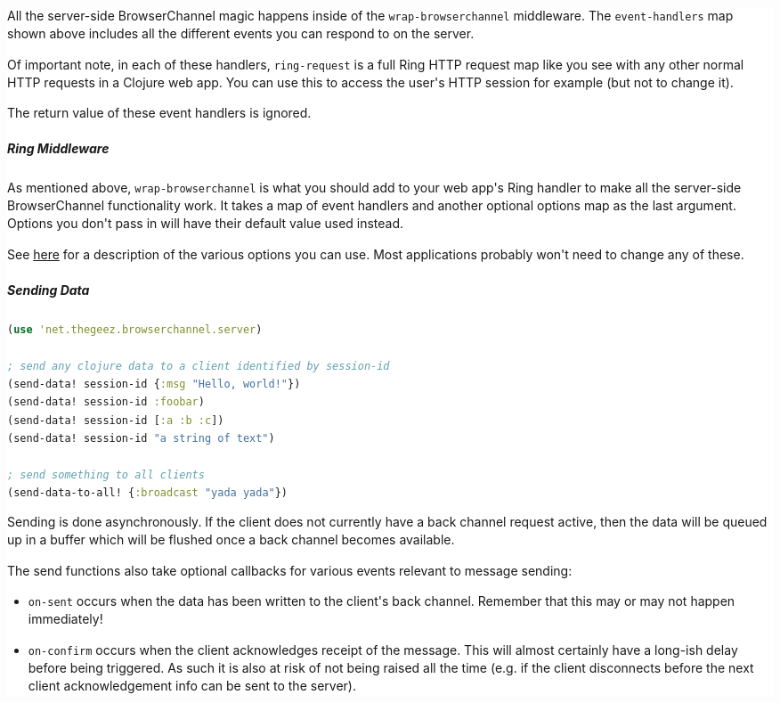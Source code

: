 All the server-side BrowserChannel magic happens inside of the
`wrap-browserchannel` middleware. The `event-handlers` map
shown above includes all the different events you can respond to
on the server.

Of important note, in each of these handlers, `ring-request` is
a full Ring HTTP request map like you see with any other normal
HTTP requests in a Clojure web app. You can use this to access
the user's HTTP session for example (but not to change it).

The return value of these event handlers is ignored.

##### Ring Middleware

As mentioned above, `wrap-browserchannel` is what you should add
to your web app's Ring handler to make all the server-side
BrowserChannel functionality work. It takes a map of
event handlers and another optional options map as the last 
argument. Options you don't pass in will have their default 
value used instead.

See [here][6] for a description of the various options you can 
use. Most applications probably won't need to change any of 
these.

[6]: https://github.com/gered/clj-browserchannel/blob/master/clj-browserchannel/src/net/thegeez/browserchannel/server.clj#L851

##### Sending Data

```clj
(use 'net.thegeez.browserchannel.server)

; send any clojure data to a client identified by session-id
(send-data! session-id {:msg "Hello, world!"})
(send-data! session-id :foobar)
(send-data! session-id [:a :b :c])
(send-data! session-id "a string of text")

; send something to all clients
(send-data-to-all! {:broadcast "yada yada"})
```

Sending is done asynchronously. If the client does not currently 
have a back channel request active, then the data will be queued
up in a buffer which will be flushed once a back channel
becomes available.

The send functions also take optional callbacks for various
events relevant to message sending:

* `on-sent` occurs when the data has been written to the client's
  back channel. Remember that this may or may not happen immediately!
  
* `on-confirm` occurs when the client acknowledges receipt of the
  message. This will almost certainly have a long-ish delay before
  being triggered. As such it is also at risk of not being raised
  all the time (e.g. if the client disconnects before the next
  client acknowledgement info can be sent to the server).
  

[1]: https://github.com/gered/clj-browserchannel
[2]: http://web.archive.org/web/20121226064550/http://code.google.com/p/libevent-browserchannel-server/wiki/BrowserChannelProtocol
[3]: https://github.com/gered/clj-browserchannel/tree/master/chat-demo
[4]: https://github.com/gered/clj-browserchannel/tree/master/clj-browserchannel-immutant-adapter
[5]: https://github.com/immutant/immutant
[7]: https://github.com/gered/clj-browserchannel/blob/master/clj-browserchannel/src/net/thegeez/browserchannel/client.cljs#L18
[8]: https://github.com/gered/clj-browserchannel/blob/master/clj-browserchannel/src/net/thegeez/browserchannel/client.cljs#L261
[9]: https://github.com/gered/clj-browserchannel/blob/master/clj-browserchannel/src/net/thegeez/browserchannel/client.cljs#L10